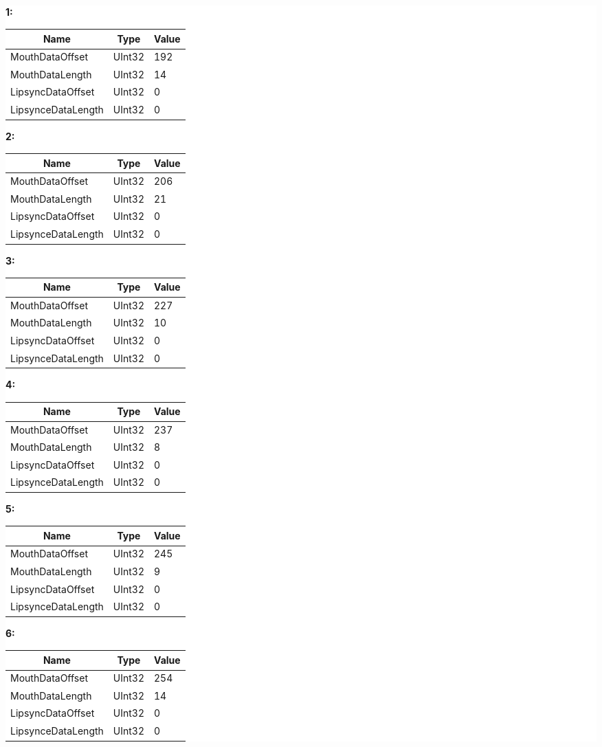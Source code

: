 
**1:**

Name	| Type	| Value
---	|---	|---	|
MouthDataOffset	|UInt32	|192
MouthDataLength	|UInt32	|14
LipsyncDataOffset	|UInt32	|0
LipsynceDataLength	|UInt32	|0


**2:**

Name	| Type	| Value
---	|---	|---	|
MouthDataOffset	|UInt32	|206
MouthDataLength	|UInt32	|21
LipsyncDataOffset	|UInt32	|0
LipsynceDataLength	|UInt32	|0


**3:**

Name	| Type	| Value
---	|---	|---	|
MouthDataOffset	|UInt32	|227
MouthDataLength	|UInt32	|10
LipsyncDataOffset	|UInt32	|0
LipsynceDataLength	|UInt32	|0


**4:**

Name	| Type	| Value
---	|---	|---	|
MouthDataOffset	|UInt32	|237
MouthDataLength	|UInt32	|8
LipsyncDataOffset	|UInt32	|0
LipsynceDataLength	|UInt32	|0


**5:**

Name	| Type	| Value
---	|---	|---	|
MouthDataOffset	|UInt32	|245
MouthDataLength	|UInt32	|9
LipsyncDataOffset	|UInt32	|0
LipsynceDataLength	|UInt32	|0


**6:**

Name	| Type	| Value
---	|---	|---	|
MouthDataOffset	|UInt32	|254
MouthDataLength	|UInt32	|14
LipsyncDataOffset	|UInt32	|0
LipsynceDataLength	|UInt32	|0
